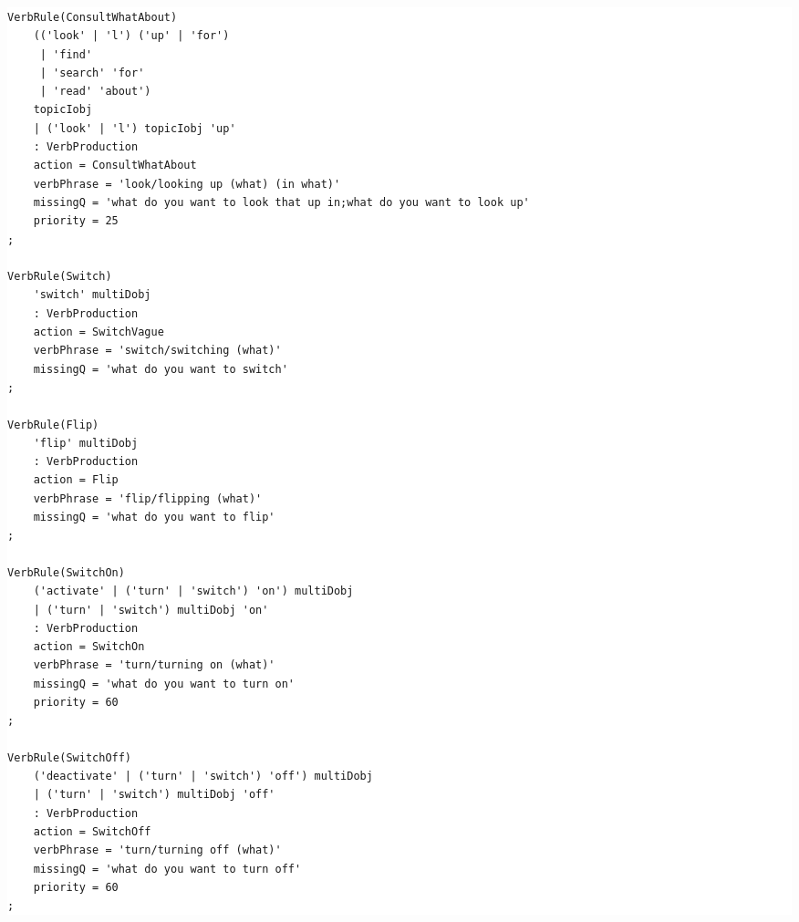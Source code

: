     VerbRule(ConsultWhatAbout)
        (('look' | 'l') ('up' | 'for')
         | 'find'
         | 'search' 'for'
         | 'read' 'about')
        topicIobj
        | ('look' | 'l') topicIobj 'up'
        : VerbProduction
        action = ConsultWhatAbout
        verbPhrase = 'look/looking up (what) (in what)'
        missingQ = 'what do you want to look that up in;what do you want to look up'
        priority = 25
    ;

    VerbRule(Switch)
        'switch' multiDobj
        : VerbProduction
        action = SwitchVague
        verbPhrase = 'switch/switching (what)'
        missingQ = 'what do you want to switch'
    ;

    VerbRule(Flip)
        'flip' multiDobj
        : VerbProduction
        action = Flip
        verbPhrase = 'flip/flipping (what)'
        missingQ = 'what do you want to flip'
    ;

    VerbRule(SwitchOn)
        ('activate' | ('turn' | 'switch') 'on') multiDobj
        | ('turn' | 'switch') multiDobj 'on'
        : VerbProduction
        action = SwitchOn
        verbPhrase = 'turn/turning on (what)'
        missingQ = 'what do you want to turn on'
        priority = 60
    ;

    VerbRule(SwitchOff)
        ('deactivate' | ('turn' | 'switch') 'off') multiDobj
        | ('turn' | 'switch') multiDobj 'off'
        : VerbProduction
        action = SwitchOff
        verbPhrase = 'turn/turning off (what)'
        missingQ = 'what do you want to turn off'
        priority = 60
    ;
